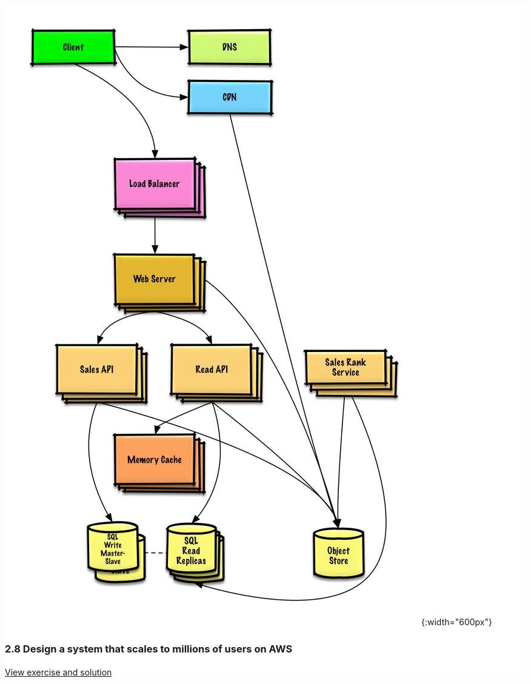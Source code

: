 ![image](/public/images/note/202/salesrank.png){:width="600px"}
### 2.8 Design a system that scales to millions of users on AWS
[View exercise and solution](https://github.com/donnemartin/system-design-primer/blob/master/solutions/system_design/scaling_aws/README.md)